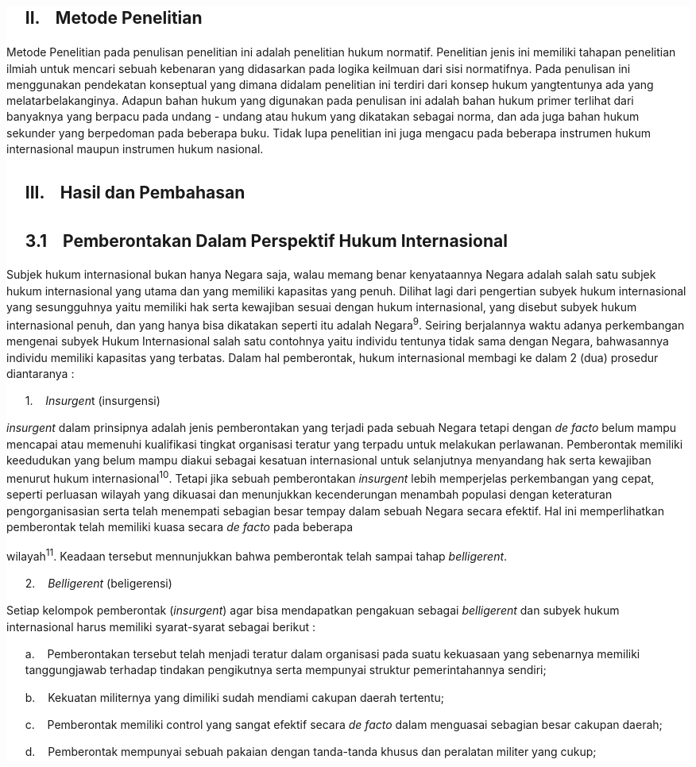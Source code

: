 <ul style="list-style:none;"><li>
<h2><a name="bookmark11"></a><span class="font5" style="font-weight:bold;"><a name="bookmark12"></a>II. &nbsp;&nbsp;&nbsp;Metode Penelitian</span></h2></li></ul>
<p><span class="font5">Metode Penelitian pada penulisan penelitian ini adalah penelitian hukum normatif. Penelitian jenis ini memiliki tahapan penelitian ilmiah untuk mencari sebuah kebenaran yang didasarkan pada logika keilmuan dari sisi normatifnya. Pada penulisan ini menggunakan pendekatan konseptual yang dimana didalam penelitian ini terdiri dari konsep hukum yangtentunya ada yang melatarbelakanginya. Adapun bahan hukum yang digunakan pada penulisan ini adalah bahan hukum primer terlihat dari banyaknya yang berpacu pada undang - undang atau hukum yang dikatakan sebagai norma, dan ada juga bahan hukum sekunder yang berpedoman pada beberapa buku. Tidak lupa penelitian ini juga mengacu pada beberapa instrumen hukum internasional maupun instrumen hukum nasional.</span></p>
<ul style="list-style:none;"><li>
<h2><a name="bookmark13"></a><span class="font5" style="font-weight:bold;"><a name="bookmark14"></a>III. &nbsp;&nbsp;&nbsp;Hasil dan Pembahasan</span><br><br><span class="font5" style="font-weight:bold;"><a name="bookmark15"></a>3.1 &nbsp;&nbsp;&nbsp;Pemberontakan Dalam Perspektif Hukum Internasional</span></h2></li></ul>
<p><span class="font5">Subjek hukum internasional bukan hanya Negara saja, walau memang benar kenyataannya Negara adalah salah satu subjek hukum internasional yang utama dan yang memiliki kapasitas yang penuh. Dilihat lagi dari pengertian subyek hukum internasional yang sesungguhnya yaitu memiliki hak serta kewajiban sesuai dengan hukum internasional, yang disebut subyek hukum internasional penuh, dan yang hanya bisa dikatakan seperti itu adalah Negara<sup>9</sup>. Seiring berjalannya waktu adanya perkembangan mengenai subyek Hukum Internasional salah satu contohnya yaitu individu tentunya tidak sama dengan Negara, bahwasannya individu memiliki kapasitas yang terbatas. Dalam hal pemberontak, hukum internasional membagi ke dalam 2 (dua) prosedur diantaranya :</span></p>
<ul style="list-style:none;"><li>
<p><span class="font5">1.</span><span class="font5" style="font-style:italic;"> &nbsp;&nbsp;&nbsp;Insurgen</span><span class="font5">t (insurgensi)</span></p></li></ul>
<p><span class="font5" style="font-style:italic;">insurgent</span><span class="font5"> dalam prinsipnya adalah jenis pemberontakan yang terjadi pada sebuah Negara tetapi dengan </span><span class="font5" style="font-style:italic;">de facto</span><span class="font5"> belum mampu mencapai atau memenuhi kualifikasi tingkat organisasi teratur yang terpadu untuk melakukan perlawanan. Pemberontak memiliki keedudukan yang belum mampu diakui sebagai kesatuan internasional untuk selanjutnya menyandang hak serta kewajiban menurut hukum internasional<sup>10</sup>. Tetapi jika sebuah pemberontakan </span><span class="font5" style="font-style:italic;">insurgent</span><span class="font5"> lebih memperjelas perkembangan yang cepat, seperti perluasan wilayah yang dikuasai dan menunjukkan kecenderungan menambah populasi dengan keteraturan pengorganisasian serta telah menempati sebagian besar tempay dalam sebuah Negara secara efektif. Hal ini memperlihatkan pemberontak telah memiliki kuasa secara </span><span class="font5" style="font-style:italic;">de facto</span><span class="font5"> pada beberapa</span></p>
<p><span class="font5">wilayah<sup>11</sup>. Keadaan tersebut mennunjukkan bahwa pemberontak telah sampai tahap </span><span class="font5" style="font-style:italic;">belligerent</span><span class="font5">.</span></p>
<ul style="list-style:none;"><li>
<p><span class="font5">2.</span><span class="font5" style="font-style:italic;"> &nbsp;&nbsp;&nbsp;Belligerent</span><span class="font5"> (beligerensi)</span></p></li></ul>
<p><span class="font5">Setiap kelompok pemberontak (</span><span class="font5" style="font-style:italic;">insurgent</span><span class="font5">) agar bisa mendapatkan pengakuan sebagai </span><span class="font5" style="font-style:italic;">belligerent</span><span class="font5"> dan subyek hukum internasional harus memiliki syarat-syarat sebagai berikut :</span></p>
<ul style="list-style:none;"><li>
<p><span class="font5">a. &nbsp;&nbsp;&nbsp;Pemberontakan tersebut telah menjadi teratur dalam organisasi pada suatu kekuasaan yang sebenarnya memiliki tanggungjawab terhadap tindakan pengikutnya serta mempunyai struktur pemerintahannya sendiri;</span></p></li>
<li>
<p><span class="font5">b. &nbsp;&nbsp;&nbsp;Kekuatan militernya yang dimiliki sudah mendiami cakupan daerah tertentu;</span></p></li>
<li>
<p><span class="font5">c. &nbsp;&nbsp;&nbsp;Pemberontak memiliki control yang sangat efektif secara </span><span class="font5" style="font-style:italic;">de facto</span><span class="font5"> dalam menguasai sebagian besar cakupan daerah;</span></p></li>
<li>
<p><span class="font5">d. &nbsp;&nbsp;&nbsp;Pemberontak mempunyai sebuah pakaian dengan tanda-tanda khusus dan peralatan militer yang cukup;</span></p></li>
<li>